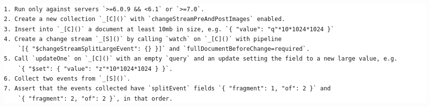     1. Run only against servers `>=6.0.9 && <6.1` or `>=7.0`.
    2. Create a new collection `_[C]()` with `changeStreamPreAndPostImages` enabled.
    3. Insert into `_[C]()` a document at least 10mb in size, e.g. `{ "value": "q"*10*1024*1024 }`
    4. Create a change stream `_[S]()` by calling `watch` on `_[C]()` with pipeline
        `[{ "$changeStreamSplitLargeEvent": {} }]` and `fullDocumentBeforeChange=required`.
    5. Call `updateOne` on `_[C]()` with an empty `query` and an update setting the field to a new large value, e.g.
        `{ "$set": { "value": "z"*10*1024*1024 } }`.
    6. Collect two events from `_[S]()`.
    7. Assert that the events collected have `splitEvent` fields `{ "fragment": 1, "of": 2 }` and
        `{ "fragment": 2, "of": 2 }`, in that order.
